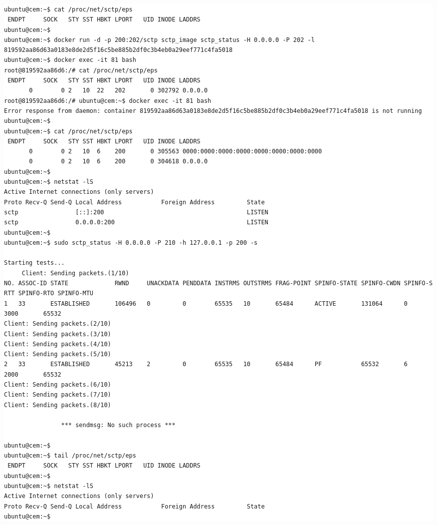 ```shell
ubuntu@cem:~$ cat /proc/net/sctp/eps
 ENDPT     SOCK   STY SST HBKT LPORT   UID INODE LADDRS
ubuntu@cem:~$
ubuntu@cem:~$ docker run -d -p 200:202/sctp sctp_image sctp_status -H 0.0.0.0 -P 202 -l
819592aa86d63a0183e8de2d5f16c5be885b2df0c3b4eb0a29eef771c4fa5018
ubuntu@cem:~$ docker exec -it 81 bash
root@819592aa86d6:/# cat /proc/net/sctp/eps
 ENDPT     SOCK   STY SST HBKT LPORT   UID INODE LADDRS
       0        0 2   10  22   202       0 302792 0.0.0.0
root@819592aa86d6:/# ubuntu@cem:~$ docker exec -it 81 bash
Error response from daemon: container 819592aa86d63a0183e8de2d5f16c5be885b2df0c3b4eb0a29eef771c4fa5018 is not running
ubuntu@cem:~$
ubuntu@cem:~$ cat /proc/net/sctp/eps
 ENDPT     SOCK   STY SST HBKT LPORT   UID INODE LADDRS
       0        0 2   10  6    200       0 305563 0000:0000:0000:0000:0000:0000:0000:0000
       0        0 2   10  6    200       0 304618 0.0.0.0
ubuntu@cem:~$
ubuntu@cem:~$ netstat -lS
Active Internet connections (only servers)
Proto Recv-Q Send-Q Local Address           Foreign Address         State
sctp                [::]:200                                        LISTEN
sctp                0.0.0.0:200                                     LISTEN
ubuntu@cem:~$
ubuntu@cem:~$ sudo sctp_status -H 0.0.0.0 -P 210 -h 127.0.0.1 -p 200 -s

Starting tests...
     Client: Sending packets.(1/10)
NO. ASSOC-ID STATE             RWND     UNACKDATA PENDDATA INSTRMS OUTSTRMS FRAG-POINT SPINFO-STATE SPINFO-CWDN SPINFO-SRTT SPINFO-RTO SPINFO-MTU
1   33       ESTABLISHED       106496   0         0        65535   10       65484      ACTIVE       131064      0           3000       65532
Client: Sending packets.(2/10)
Client: Sending packets.(3/10)
Client: Sending packets.(4/10)
Client: Sending packets.(5/10)
2   33       ESTABLISHED       45213    2         0        65535   10       65484      PF           65532       6           2000       65532
Client: Sending packets.(6/10)
Client: Sending packets.(7/10)
Client: Sending packets.(8/10)

                *** sendmsg: No such process ***

ubuntu@cem:~$
ubuntu@cem:~$ tail /proc/net/sctp/eps
 ENDPT     SOCK   STY SST HBKT LPORT   UID INODE LADDRS
ubuntu@cem:~$
ubuntu@cem:~$ netstat -lS
Active Internet connections (only servers)
Proto Recv-Q Send-Q Local Address           Foreign Address         State
ubuntu@cem:~$
```
